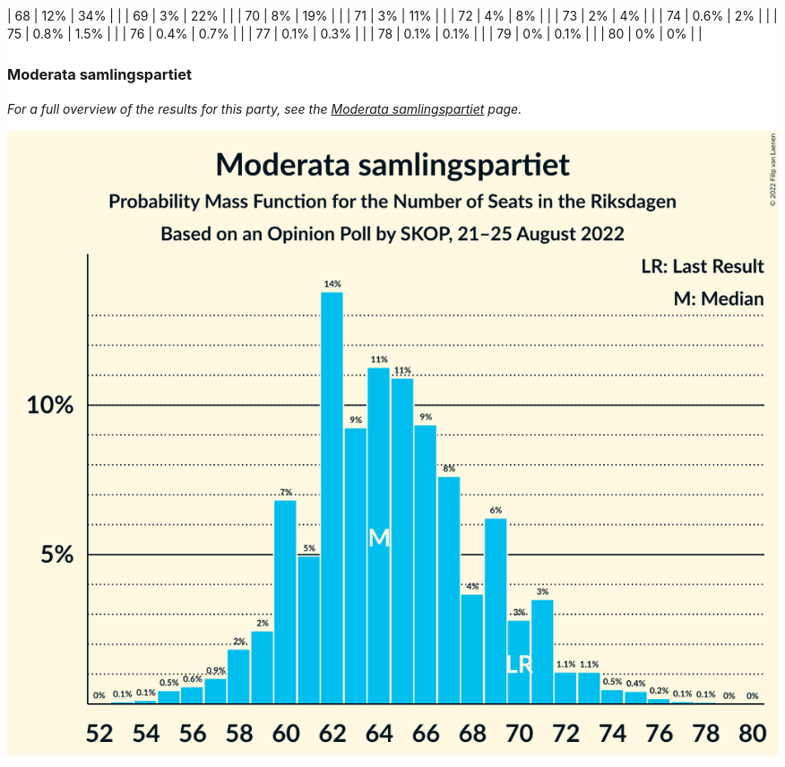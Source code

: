 | 68 | 12% | 34% |  |
| 69 | 3% | 22% |  |
| 70 | 8% | 19% |  |
| 71 | 3% | 11% |  |
| 72 | 4% | 8% |  |
| 73 | 2% | 4% |  |
| 74 | 0.6% | 2% |  |
| 75 | 0.8% | 1.5% |  |
| 76 | 0.4% | 0.7% |  |
| 77 | 0.1% | 0.3% |  |
| 78 | 0.1% | 0.1% |  |
| 79 | 0% | 0.1% |  |
| 80 | 0% | 0% |  |

### Moderata samlingspartiet

*For a full overview of the results for this party, see the [Moderata samlingspartiet](party-moderatasamlingspartiet.html) page.*

![Graph with seats probability mass function not yet produced](2022-08-25-SKOP-seats-pmf-moderatasamlingspartiet.png "Seats Probability Mass Function")